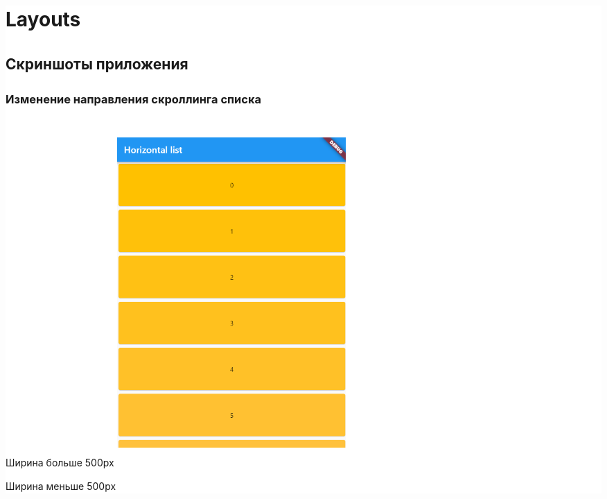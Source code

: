 # Layouts

## Скриншоты приложения

### Изменение направления скроллинга списка

Ширина больше 500px
<img src="assets/images/screenshots/1.png" width="330" height="500">

Ширина меньше 500px 